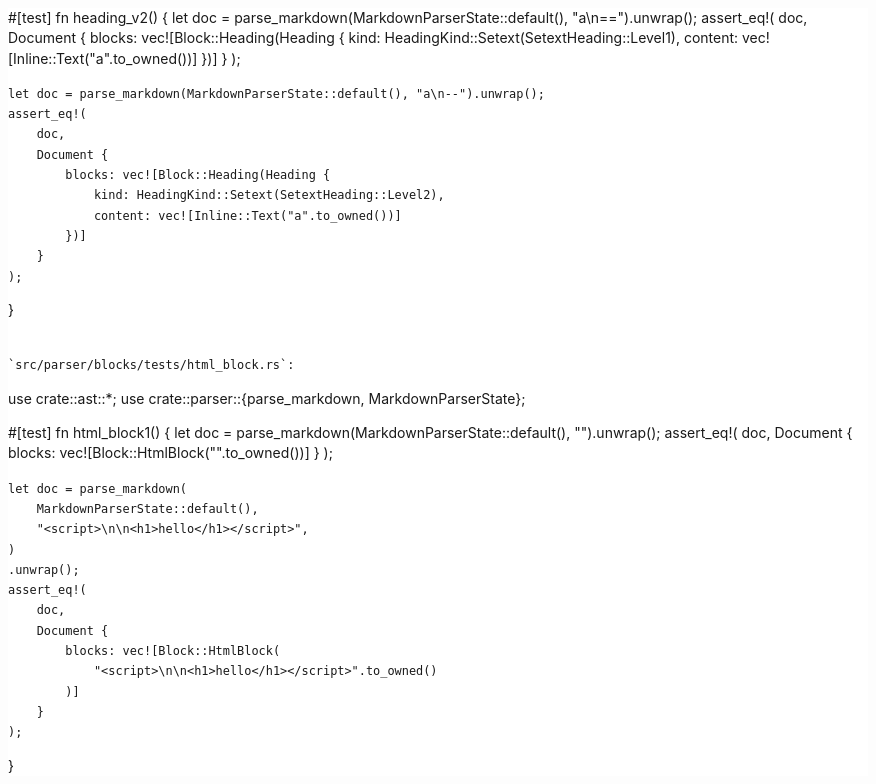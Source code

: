 #[test]
fn heading_v2() {
    let doc = parse_markdown(MarkdownParserState::default(), "a\n==").unwrap();
    assert_eq!(
        doc,
        Document {
            blocks: vec![Block::Heading(Heading {
                kind: HeadingKind::Setext(SetextHeading::Level1),
                content: vec![Inline::Text("a".to_owned())]
            })]
        }
    );

    let doc = parse_markdown(MarkdownParserState::default(), "a\n--").unwrap();
    assert_eq!(
        doc,
        Document {
            blocks: vec![Block::Heading(Heading {
                kind: HeadingKind::Setext(SetextHeading::Level2),
                content: vec![Inline::Text("a".to_owned())]
            })]
        }
    );
}

````

`src/parser/blocks/tests/html_block.rs`:

````
use crate::ast::*;
use crate::parser::{parse_markdown, MarkdownParserState};

#[test]
fn html_block1() {
    let doc = parse_markdown(MarkdownParserState::default(), "<script>\n</script>").unwrap();
    assert_eq!(
        doc,
        Document {
            blocks: vec![Block::HtmlBlock("<script>\n</script>".to_owned())]
        }
    );

    let doc = parse_markdown(
        MarkdownParserState::default(),
        "<script>\n\n<h1>hello</h1></script>",
    )
    .unwrap();
    assert_eq!(
        doc,
        Document {
            blocks: vec![Block::HtmlBlock(
                "<script>\n\n<h1>hello</h1></script>".to_owned()
            )]
        }
    );
}
